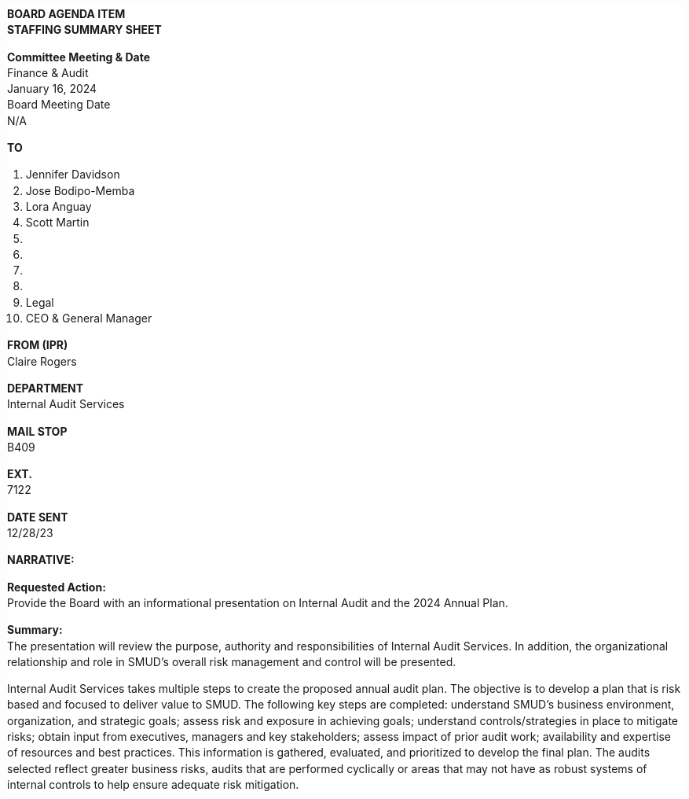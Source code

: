 **BOARD AGENDA ITEM**  
**STAFFING SUMMARY SHEET**  

**Committee Meeting & Date**  
Finance & Audit  
January 16, 2024  
Board Meeting Date  
N/A  

**TO**  
1. Jennifer Davidson  
2. Jose Bodipo-Memba  
3. Lora Anguay  
4. Scott Martin  
5.  
6.  
7.  
8.  
9. Legal  
10. CEO & General Manager  

**FROM (IPR)**  
Claire Rogers  

**DEPARTMENT**  
Internal Audit Services  

**MAIL STOP**  
B409  

**EXT.**  
7122  

**DATE SENT**  
12/28/23  

**NARRATIVE:**  

**Requested Action:**  
Provide the Board with an informational presentation on Internal Audit and the 2024 Annual Plan.  

**Summary:**  
The presentation will review the purpose, authority and responsibilities of Internal Audit Services. In addition, the organizational relationship and role in SMUD’s overall risk management and control will be presented.  

Internal Audit Services takes multiple steps to create the proposed annual audit plan. The objective is to develop a plan that is risk based and focused to deliver value to SMUD. The following key steps are completed: understand SMUD’s business environment, organization, and strategic goals; assess risk and exposure in achieving goals; understand controls/strategies in place to mitigate risks; obtain input from executives, managers and key stakeholders; assess impact of prior audit work; availability and expertise of resources and best practices. This information is gathered, evaluated, and prioritized to develop the final plan. The audits selected reflect greater business risks, audits that are performed cyclically or areas that may not have as robust systems of internal controls to help ensure adequate risk mitigation.  
